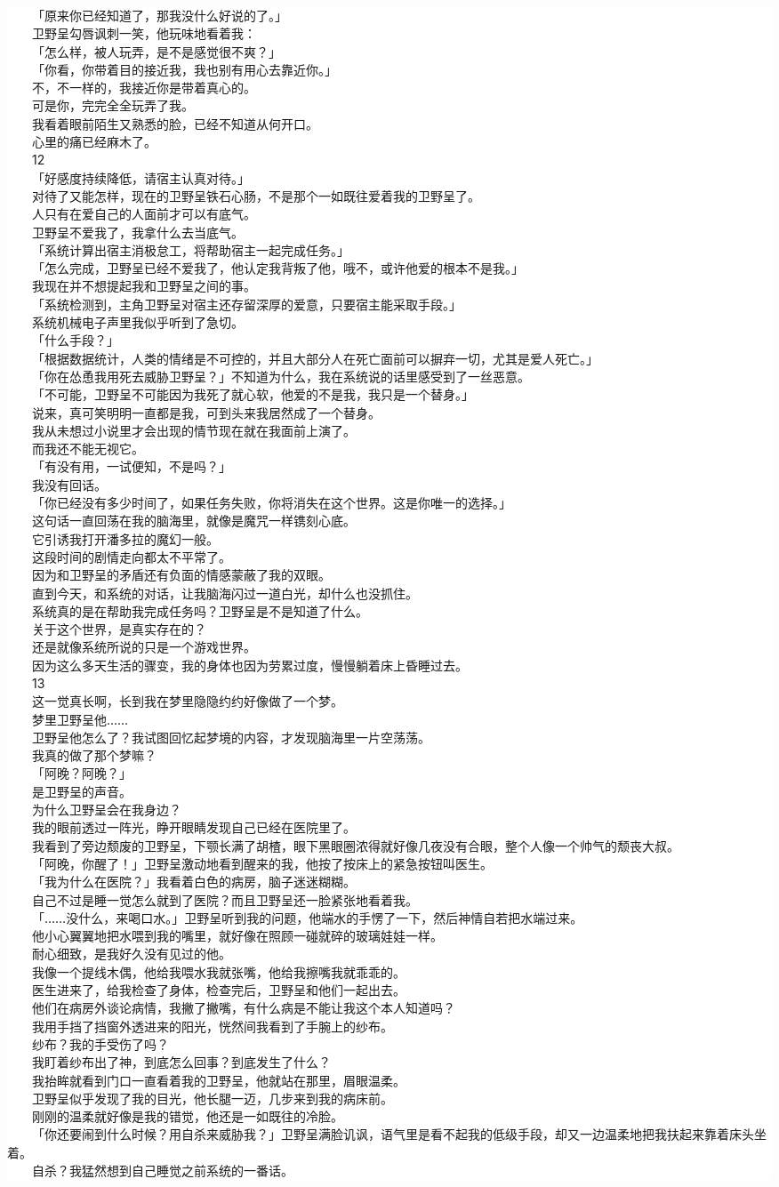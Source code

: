 &emsp;&emsp;「原来你已经知道了，那我没什么好说的了。」  
&emsp;&emsp;卫野呈勾唇讽刺一笑，他玩味地看着我：  
&emsp;&emsp;「怎么样，被人玩弄，是不是感觉很不爽？」  
&emsp;&emsp;「你看，你带着目的接近我，我也别有用心去靠近你。」  
&emsp;&emsp;不，不一样的，我接近你是带着真心的。  
&emsp;&emsp;可是你，完完全全玩弄了我。  
&emsp;&emsp;我看着眼前陌生又熟悉的脸，已经不知道从何开口。  
&emsp;&emsp;心里的痛已经麻木了。  
&emsp;&emsp;12  
&emsp;&emsp;「好感度持续降低，请宿主认真对待。」  
&emsp;&emsp;对待了又能怎样，现在的卫野呈铁石心肠，不是那个一如既往爱着我的卫野呈了。  
&emsp;&emsp;人只有在爱自己的人面前才可以有底气。  
&emsp;&emsp;卫野呈不爱我了，我拿什么去当底气。  
&emsp;&emsp;「系统计算出宿主消极怠工，将帮助宿主一起完成任务。」  
&emsp;&emsp;「怎么完成，卫野呈已经不爱我了，他认定我背叛了他，哦不，或许他爱的根本不是我。」  
&emsp;&emsp;我现在并不想提起我和卫野呈之间的事。  
&emsp;&emsp;「系统检测到，主角卫野呈对宿主还存留深厚的爱意，只要宿主能采取手段。」  
&emsp;&emsp;系统机械电子声里我似乎听到了急切。  
&emsp;&emsp;「什么手段？」  
&emsp;&emsp;「根据数据统计，人类的情绪是不可控的，并且大部分人在死亡面前可以摒弃一切，尤其是爱人死亡。」  
&emsp;&emsp;「你在怂恿我用死去威胁卫野呈？」不知道为什么，我在系统说的话里感受到了一丝恶意。  
&emsp;&emsp;「不可能，卫野呈不可能因为我死了就心软，他爱的不是我，我只是一个替身。」  
&emsp;&emsp;说来，真可笑明明一直都是我，可到头来我居然成了一个替身。  
&emsp;&emsp;我从未想过小说里才会出现的情节现在就在我面前上演了。  
&emsp;&emsp;而我还不能无视它。  
&emsp;&emsp;「有没有用，一试便知，不是吗？」  
&emsp;&emsp;我没有回话。  
&emsp;&emsp;「你已经没有多少时间了，如果任务失败，你将消失在这个世界。这是你唯一的选择。」  
&emsp;&emsp;这句话一直回荡在我的脑海里，就像是魔咒一样镌刻心底。  
&emsp;&emsp;它引诱我打开潘多拉的魔幻一般。  
&emsp;&emsp;这段时间的剧情走向都太不平常了。  
&emsp;&emsp;因为和卫野呈的矛盾还有负面的情感蒙蔽了我的双眼。  
&emsp;&emsp;直到今天，和系统的对话，让我脑海闪过一道白光，却什么也没抓住。  
&emsp;&emsp;系统真的是在帮助我完成任务吗？卫野呈是不是知道了什么。  
&emsp;&emsp;关于这个世界，是真实存在的？  
&emsp;&emsp;还是就像系统所说的只是一个游戏世界。  
&emsp;&emsp;因为这么多天生活的骤变，我的身体也因为劳累过度，慢慢躺着床上昏睡过去。  
&emsp;&emsp;13  
&emsp;&emsp;这一觉真长啊，长到我在梦里隐隐约约好像做了一个梦。  
&emsp;&emsp;梦里卫野呈他……  
&emsp;&emsp;卫野呈他怎么了？我试图回忆起梦境的内容，才发现脑海里一片空荡荡。  
&emsp;&emsp;我真的做了那个梦嘛？  
&emsp;&emsp;「阿晚？阿晚？」  
&emsp;&emsp;是卫野呈的声音。  
&emsp;&emsp;为什么卫野呈会在我身边？  
&emsp;&emsp;我的眼前透过一阵光，睁开眼睛发现自己已经在医院里了。  
&emsp;&emsp;我看到了旁边颓废的卫野呈，下颚长满了胡楂，眼下黑眼圈浓得就好像几夜没有合眼，整个人像一个帅气的颓丧大叔。  
&emsp;&emsp;「阿晚，你醒了！」卫野呈激动地看到醒来的我，他按了按床上的紧急按钮叫医生。  
&emsp;&emsp;「我为什么在医院？」我看着白色的病房，脑子迷迷糊糊。  
&emsp;&emsp;自己不过是睡一觉怎么就到了医院？而且卫野呈还一脸紧张地看着我。  
&emsp;&emsp;「……没什么，来喝口水。」卫野呈听到我的问题，他端水的手愣了一下，然后神情自若把水端过来。  
&emsp;&emsp;他小心翼翼地把水喂到我的嘴里，就好像在照顾一碰就碎的玻璃娃娃一样。  
&emsp;&emsp;耐心细致，是我好久没有见过的他。  
&emsp;&emsp;我像一个提线木偶，他给我喂水我就张嘴，他给我擦嘴我就乖乖的。  
&emsp;&emsp;医生进来了，给我检查了身体，检查完后，卫野呈和他们一起出去。  
&emsp;&emsp;他们在病房外谈论病情，我撇了撇嘴，有什么病是不能让我这个本人知道吗？  
&emsp;&emsp;我用手挡了挡窗外透进来的阳光，恍然间我看到了手腕上的纱布。  
&emsp;&emsp;纱布？我的手受伤了吗？  
&emsp;&emsp;我盯着纱布出了神，到底怎么回事？到底发生了什么？  
&emsp;&emsp;我抬眸就看到门口一直看着我的卫野呈，他就站在那里，眉眼温柔。  
&emsp;&emsp;卫野呈似乎发现了我的目光，他长腿一迈，几步来到我的病床前。  
&emsp;&emsp;刚刚的温柔就好像是我的错觉，他还是一如既往的冷脸。  
&emsp;&emsp;「你还要闹到什么时候？用自杀来威胁我？」卫野呈满脸讥讽，语气里是看不起我的低级手段，却又一边温柔地把我扶起来靠着床头坐着。  
&emsp;&emsp;自杀？我猛然想到自己睡觉之前系统的一番话。  